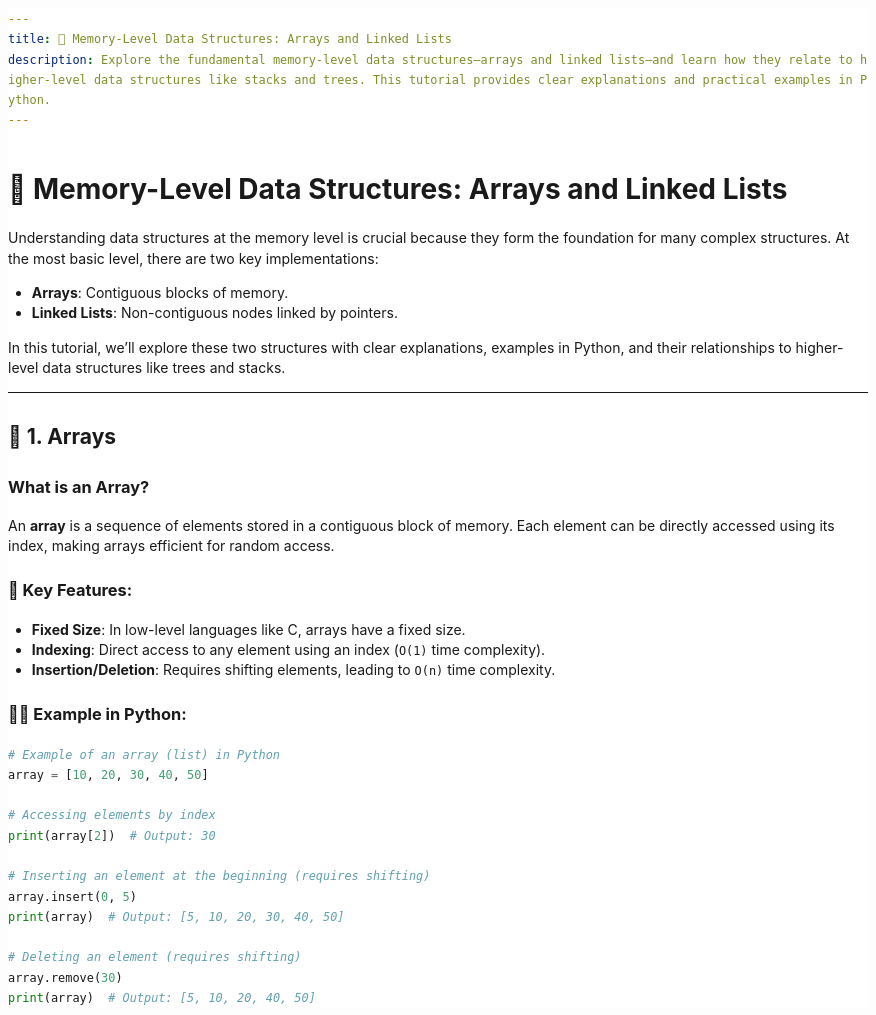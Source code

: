 ```yaml
---
title: 🧠 Memory-Level Data Structures: Arrays and Linked Lists
description: Explore the fundamental memory-level data structures—arrays and linked lists—and learn how they relate to higher-level data structures like stacks and trees. This tutorial provides clear explanations and practical examples in Python.
---
```


# 🧠 Memory-Level Data Structures: Arrays and Linked Lists

Understanding data structures at the memory level is crucial because they form the foundation for many complex structures. At the most basic level, there are two key implementations:

- **Arrays**: Contiguous blocks of memory.
- **Linked Lists**: Non-contiguous nodes linked by pointers.

In this tutorial, we’ll explore these two structures with clear explanations, examples in Python, and their relationships to higher-level data structures like trees and stacks.

---

## 🔢 1. Arrays

### What is an Array?

An **array** is a sequence of elements stored in a contiguous block of memory. Each element can be directly accessed using its index, making arrays efficient for random access.

### 🚀 Key Features:

- **Fixed Size**: In low-level languages like C, arrays have a fixed size.
- **Indexing**: Direct access to any element using an index (`O(1)` time complexity).
- **Insertion/Deletion**: Requires shifting elements, leading to `O(n)` time complexity.

### 🧑‍💻 Example in Python:

```python
# Example of an array (list) in Python
array = [10, 20, 30, 40, 50]

# Accessing elements by index
print(array[2])  # Output: 30

# Inserting an element at the beginning (requires shifting)
array.insert(0, 5)
print(array)  # Output: [5, 10, 20, 30, 40, 50]

# Deleting an element (requires shifting)
array.remove(30)
print(array)  # Output: [5, 10, 20, 40, 50]
```
